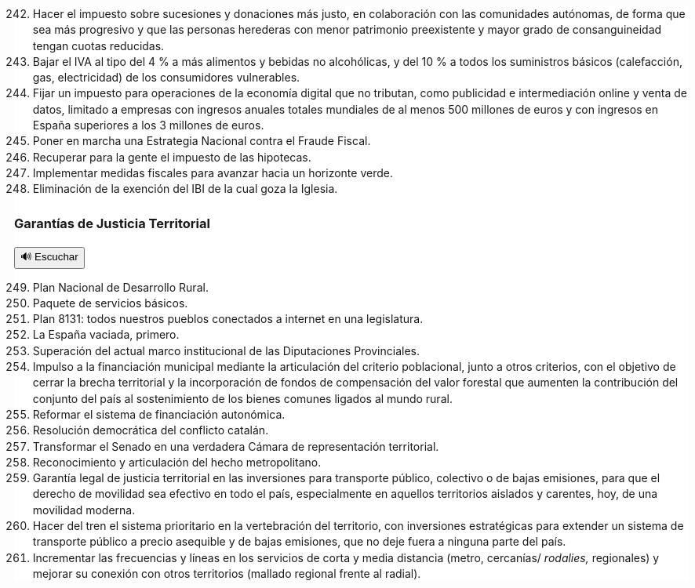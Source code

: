 242. Hacer el impuesto sobre sucesiones y donaciones más justo, en colaboración con las comunidades autónomas, de forma que sea más progresivo y que las personas herederas con menor patrimonio preexistente y mayor grado de consanguineidad tengan cuotas reducidas.
243. Bajar el IVA al tipo del 4 % a más alimentos y bebidas no alcohólicas, y del 10 % a todos los suministros básicos (calefacción, gas, electricidad) de los consumidores vulnerables.
244. Fijar un impuesto para operaciones de la economía digital que no tributan, como publicidad e intermediación online y venta de datos, limitado a empresas con ingresos anuales totales mundiales de al menos 500 millones de euros y con ingresos en España superiores a los 3 millones de euros.
245. Poner en marcha una Estrategia Nacional contra el Fraude Fiscal.
246. Recuperar para la gente el impuesto de las hipotecas.
247. Implementar medidas fiscales para avanzar hacia un horizonte verde.
248. Eliminación de la exención del IBI de la cual goza la Iglesia.

### Garantías de Justicia Territorial

<input id="btn-play-8" spe_id="8" class="btn-spe-play" onclick='responsiveVoice.speak("Garantías de Justicia Territorial. 249. Plan Nacional de Desarrollo Rural. 250. Paquete de servicios básicos. 251. Plan 8131: todos nuestros pueblos conectados a internet en una legislatura. 252. La España vaciada, primero. 253. Superación del actual marco institucional de las Diputaciones Provinciales. 254. Impulso a la financiación municipal mediante la articulación del criterio poblacional, junto a otros criterios, con el objetivo de cerrar la brecha territorial y la incorporación de fondos de compensación del valor forestal que aumenten la contribución del conjunto del país al sostenimiento de los bienes comunes ligados al mundo rural. 255. Reformar el sistema de financiación autonómica. 256. Resolución democrática del conflicto catalán. 257. Transformar el Senado en una verdadera Cámara de representación territorial. 258. Reconocimiento y articulación del hecho metropolitano. 259. Garantía legal de justicia territorial en las inversiones para transporte público, colectivo o de bajas emisiones, para que el derecho de movilidad sea efectivo en todo el país, especialmente en aquellos territorios aislados y carentes, hoy, de una movilidad moderna. 260. Hacer del tren el sistema prioritario en la vertebración del territorio, con inversiones estratégicas para extender un sistema de transporte público a precio asequible y de bajas emisiones, que no deje fuera a ninguna parte del país. 261. Incrementar las frecuencias y líneas en los servicios de corta y media distancia (metro, cercanías/ _rodalies,_ regionales) y mejorar su conexión con otros territorios (mallado regional frente al radial). 262. Vertebrar el territorio a través de la puesta en marcha o la mejora urgente de las líneas ferroviarias en las zonas con mayor déficit de infraestructuras mediante la realización inmediata de una auditoría general del sistema para detectar los tramos más urgentes. 263. No se renovarán las concesiones de autopistas a grandes corporaciones. 264. Hacer de Correos una apuesta de futuro.");' type='button' value='🔊 Escuchar' />
<input id="btn-pause-8" spe_id="8" class="btn-spe-pause" onclick='responsiveVoice.pause();' type='button' value='🔊 Pausa' hidden />

249. Plan Nacional de Desarrollo Rural.
250. Paquete de servicios básicos.
251. Plan 8131: todos nuestros pueblos conectados a internet en una legislatura.
252. La España vaciada, primero.
253. Superación del actual marco institucional de las Diputaciones Provinciales.
254. Impulso a la financiación municipal mediante la articulación del criterio poblacional, junto a otros criterios, con el objetivo de cerrar la brecha territorial y la incorporación de fondos de compensación del valor forestal que aumenten la contribución del conjunto del país al sostenimiento de los bienes comunes ligados al mundo rural.
255. Reformar el sistema de financiación autonómica.
256. Resolución democrática del conflicto catalán.
257. Transformar el Senado en una verdadera Cámara de representación territorial.
258. Reconocimiento y articulación del hecho metropolitano.
259. Garantía legal de justicia territorial en las inversiones para transporte público, colectivo o de bajas emisiones, para que el derecho de movilidad sea efectivo en todo el país, especialmente en aquellos territorios aislados y carentes, hoy, de una movilidad moderna.
260. Hacer del tren el sistema prioritario en la vertebración del territorio, con inversiones estratégicas para extender un sistema de transporte público a precio asequible y de bajas emisiones, que no deje fuera a ninguna parte del país.
261. Incrementar las frecuencias y líneas en los servicios de corta y media distancia (metro, cercanías/ _rodalies,_ regionales) y mejorar su conexión con otros territorios (mallado regional frente al radial).